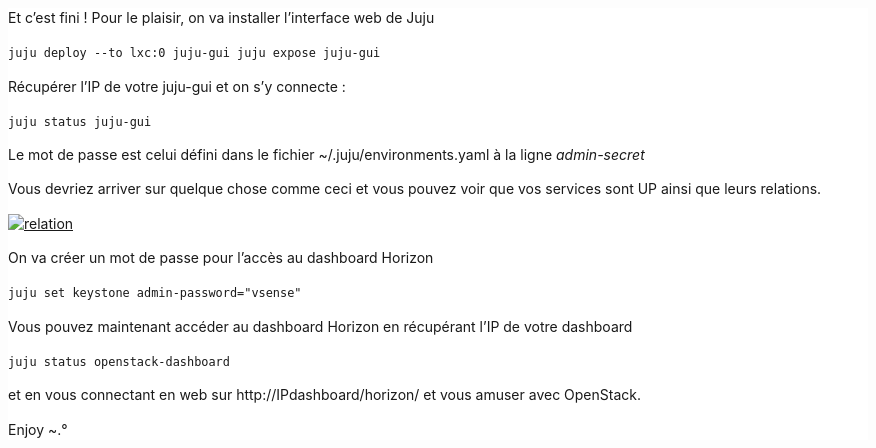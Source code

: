 Et c’est fini ! Pour le plaisir, on va installer l’interface web de Juju

`juju deploy --to lxc:0 juju-gui juju expose juju-gui`

Récupérer l’IP de votre juju-gui et on s’y connecte :

`juju status juju-gui`

Le mot de passe est celui défini dans le fichier ~/.juju/environments.yaml à la ligne *admin-secret*

Vous devriez arriver sur quelque chose comme ceci et vous pouvez voir que vos services sont UP ainsi que leurs relations.

[![relation](http://res.cloudinary.com/vsense/image/upload/h_235,w_300/v1435508377/relation_s8bwqn.png)](http://res.cloudinary.com/vsense/image/upload/v1435508377/relation_s8bwqn.png)

On va créer un mot de passe pour l’accès au dashboard Horizon

`juju set keystone admin-password="vsense"`

Vous pouvez maintenant accéder au dashboard Horizon en récupérant l’IP de votre dashboard

`juju status openstack-dashboard`

et en vous connectant en web sur http://IPdashboard/horizon/ et vous amuser avec OpenStack.

Enjoy ~.°
